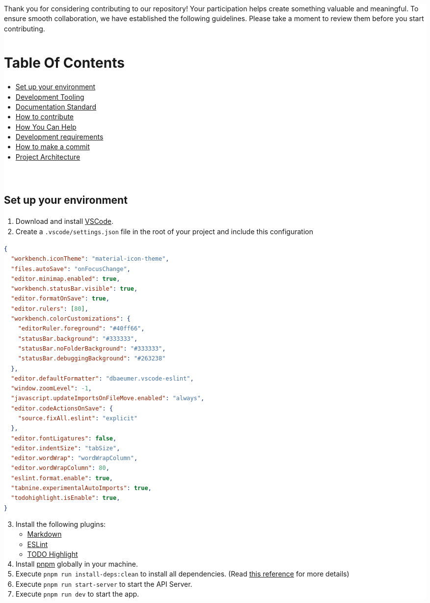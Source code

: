 Thank you for considering contributing to our repository! Your participation helps create something valuable and meaningful. To ensure smooth collaboration, we have established the following guidelines. Please take a moment to review them before you start contributing.

# Table Of Contents

- [Set up your environment](#set-up-your-environment)
- [Development Tooling](#development-tooling)
- [Documentation Standard](#documentation-standard)
- [How to contribute](#how-to-contribute)
- [How You Can Help](#how-you-can-help)
- [Development requirements](#development-requirements)
- [How to make a commit](#how-to-make-a-commit)
- [Project Architecture](#project-architecture)

<br/>

## Set up your environment

1. Download and install [VSCode](https://code.visualstudio.com/Download).
2. Create a `.vscode/settings.json` file in the root of your project and
include this configuration
```json
{
  "workbench.iconTheme": "material-icon-theme",
  "files.autoSave": "onFocusChange",
  "editor.minimap.enabled": true,
  "workbench.statusBar.visible": true,
  "editor.formatOnSave": true,
  "editor.rulers": [80],
  "workbench.colorCustomizations": {
    "editorRuler.foreground": "#40ff66",
    "statusBar.background": "#333333",
    "statusBar.noFolderBackground": "#333333",
    "statusBar.debuggingBackground": "#263238"
  },
  "editor.defaultFormatter": "dbaeumer.vscode-eslint",
  "window.zoomLevel": -1,
  "javascript.updateImportsOnFileMove.enabled": "always",
  "editor.codeActionsOnSave": {
    "source.fixAll.eslint": "explicit"
  },
  "editor.fontLigatures": false,
  "editor.indentSize": "tabSize",
  "editor.wordWrap": "wordWrapColumn",
  "editor.wordWrapColumn": 80,
  "eslint.format.enable": true,
  "tabnine.experimentalAutoImports": true,
  "todohighlight.isEnable": true,
}
```
3. Install the following plugins:
   - [Markdown](https://marketplace.visualstudio.com/items?itemName=yzhang.markdown-all-in-one)
   - [ESLint](https://marketplace.visualstudio.com/items?itemName=dbaeumer.vscode-eslint)
   - [TODO Highlight](https://marketplace.visualstudio.com/items?itemName=wayou.vscode-todo-highlight)
4. Install [pnpm](https://pnpm.io/installation) globally in your machine.
5. Execute `pnpm run install-deps:clean` to install all dependencies. (Read [this reference](https://betterprogramming.pub/npm-ci-vs-npm-install-which-should-you-use-in-your-node-js-projects-51e07cb71e26) for more details)
6. Execute `pnpm run start-server` to start the API Server.
6. Execute `pnpm run dev` to start the app.
